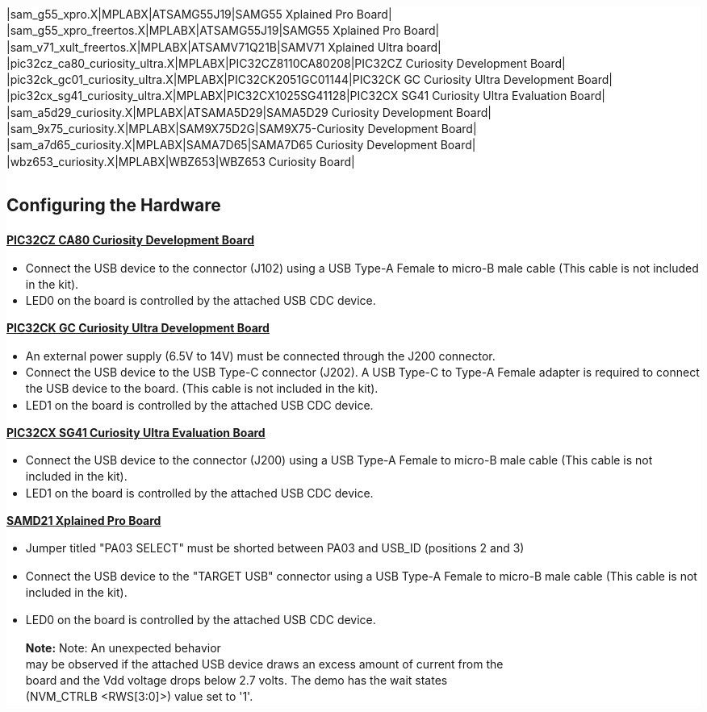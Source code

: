 |sam\_g55\_xpro.X|MPLABX|ATSAMG55J19|SAMG55 Xplained Pro Board|
|sam\_g55\_xpro\_freertos.X|MPLABX|ATSAMG55J19|SAMG55 Xplained Pro Board|
|sam\_v71\_xult\_freertos.X|MPLABX|ATSAMV71Q21B|SAMV71 Xplained Ultra board|
|pic32cz\_ca80\_curiosity\_ultra.X|MPLABX|PIC32CZ8110CA80208|PIC32CZ Curiosity Development Board|
|pic32ck\_gc01\_curiosity\_ultra.X|MPLABX|PIC32CK2051GC01144|PIC32CK GC Curiosity Ultra Development Board|
|pic32cx\_sg41\_curiosity\_ultra.X|MPLABX|PIC32CX1025SG41128|PIC32CX SG41 Curiosity Ultra Evaluation Board|
|sam\_a5d29\_curiosity.X|MPLABX|ATSAMA5D29|SAMA5D29 Curiosity Development Board|
|sam\_9x75\_curiosity.X|MPLABX|SAM9X75D2G|SAM9X75-Curiosity Development Board|
|sam\_a7d65\_curiosity.X|MPLABX|SAMA7D65|SAMA7D65 Curiosity Development Board|
|wbz653\_curiosity.X|MPLABX|WBZ653|WBZ653 Curiosity Board|

## **Configuring the Hardware**

[**PIC32CZ CA80 Curiosity Development Board**](https://www.microchip.com/en-us/development-tool/ea61x20a)

-   Connect the USB device to the connector \(J102\) using a USB Type-A Female to micro-B male cable \(This cable is not included in the kit\).
-   LED0 on the board is controlled by the attached USB CDC device.

[**PIC32CK GC Curiosity Ultra Development Board**](https://www.microchip.com/en-us/development-tool/ea23j82a)

-   An external power supply \(6.5V to 14V\) must be connected through the J200 connector.
-   Connect the USB device to the USB Type-C connector \(J202\). A USB Type-C to Type-A Female adapter is required to connect the USB device to the board. \(This cable is not included in the kit\).
-   LED1 on the board is controlled by the attached USB CDC device.

**[__PIC32CX SG41 Curiosity Ultra Evaluation Board__](https://www.microchip.com/en-us/development-tool/EV06X38A)**

-   Connect the USB device to the connector \(J200\) using a USB Type-A Female to micro-B male cable \(This cable is not included in the kit\).
-   LED1 on the board is controlled by the attached USB CDC device.

**[SAMD21 Xplained Pro Board](https://www.microchip.com/developmenttools/ProductDetails/atsamd21-xpro)**

-   Jumper titled "PA03 SELECT" must be shorted between PA03 and USB\_ID \(positions 2 and 3\)
-   Connect the USB device to the "TARGET USB" connector using a USB Type-A Female to micro-B male cable \(This cable is not included in the kit\).
-   LED0 on the board is controlled by the attached USB CDC device.

    **Note:** Note: An unexpected behavior<br /> may be observed if the attached USB device draws an excess amount of current from the<br /> board and the Vdd voltage drops below 2.7 volts. The demo has the wait states<br /> \(NVM\_CTRLB <RWS\[3:0\]\>\) value set to '1'.

